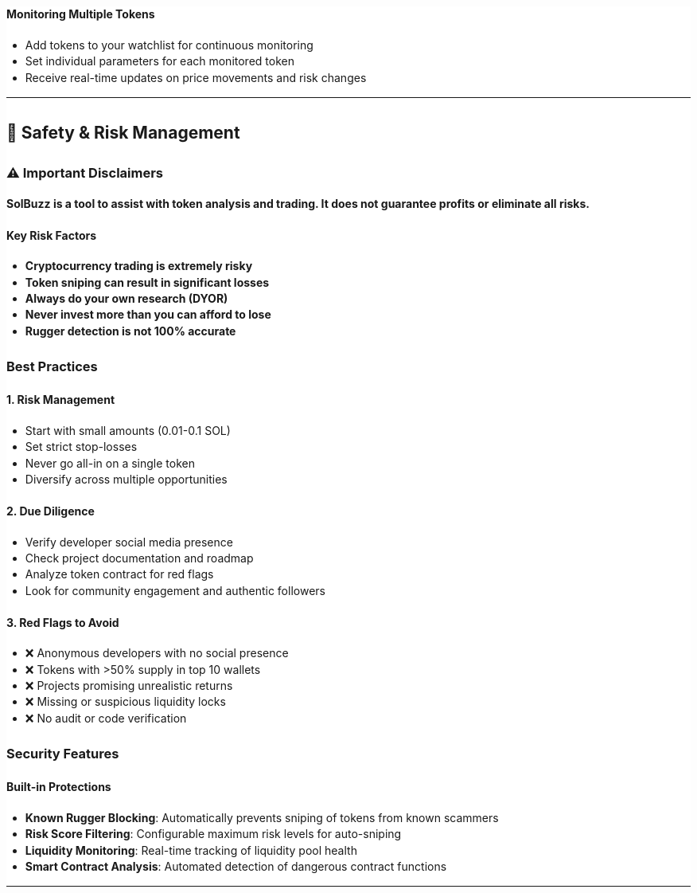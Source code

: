 #### Monitoring Multiple Tokens
- Add tokens to your watchlist for continuous monitoring
- Set individual parameters for each monitored token
- Receive real-time updates on price movements and risk changes

---

## 🚨 Safety & Risk Management

### ⚠️ Important Disclaimers

**SolBuzz is a tool to assist with token analysis and trading. It does not guarantee profits or eliminate all risks.**

#### Key Risk Factors
- **Cryptocurrency trading is extremely risky**
- **Token sniping can result in significant losses**
- **Always do your own research (DYOR)**
- **Never invest more than you can afford to lose**
- **Rugger detection is not 100% accurate**

### Best Practices

#### 1. Risk Management
- Start with small amounts (0.01-0.1 SOL)
- Set strict stop-losses
- Never go all-in on a single token
- Diversify across multiple opportunities

#### 2. Due Diligence
- Verify developer social media presence
- Check project documentation and roadmap
- Analyze token contract for red flags
- Look for community engagement and authentic followers

#### 3. Red Flags to Avoid
- ❌ Anonymous developers with no social presence
- ❌ Tokens with >50% supply in top 10 wallets
- ❌ Projects promising unrealistic returns
- ❌ Missing or suspicious liquidity locks
- ❌ No audit or code verification

### Security Features

#### Built-in Protections
- **Known Rugger Blocking**: Automatically prevents sniping of tokens from known scammers
- **Risk Score Filtering**: Configurable maximum risk levels for auto-sniping
- **Liquidity Monitoring**: Real-time tracking of liquidity pool health
- **Smart Contract Analysis**: Automated detection of dangerous contract functions

---
